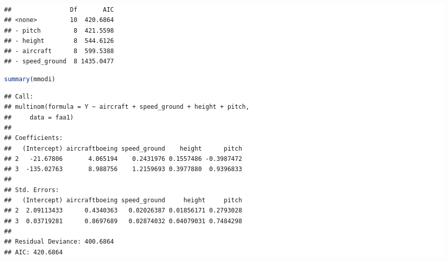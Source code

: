     ##                Df       AIC
    ## <none>         10  420.6864
    ## - pitch         8  421.5598
    ## - height        8  544.6126
    ## - aircraft      8  599.5388
    ## - speed_ground  8 1435.0477

``` r
summary(mmodi)
```

    ## Call:
    ## multinom(formula = Y ~ aircraft + speed_ground + height + pitch, 
    ##     data = faa1)
    ## 
    ## Coefficients:
    ##   (Intercept) aircraftboeing speed_ground    height      pitch
    ## 2   -21.67806       4.065194    0.2431976 0.1557486 -0.3987472
    ## 3  -135.02763       8.988756    1.2159693 0.3977880  0.9396833
    ## 
    ## Std. Errors:
    ##   (Intercept) aircraftboeing speed_ground     height     pitch
    ## 2  2.09113433      0.4340363   0.02026387 0.01856171 0.2793028
    ## 3  0.03719281      0.8697689   0.02874032 0.04079031 0.7484298
    ## 
    ## Residual Deviance: 400.6864 
    ## AIC: 420.6864
